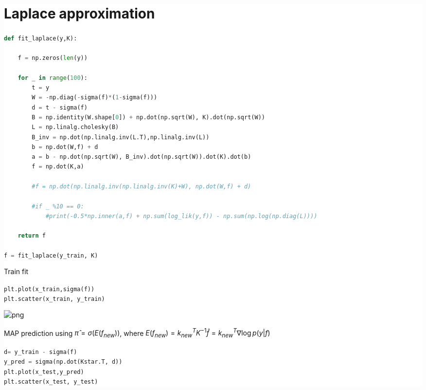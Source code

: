

# Laplace approximation


```python
def fit_laplace(y,K):

    f = np.zeros(len(y))

    for _ in range(100):
        t = y
        W = -np.diag(-sigma(f)*(1-sigma(f)))
        d = t - sigma(f)
        B = np.identity(W.shape[0]) + np.dot(np.sqrt(W), K).dot(np.sqrt(W))
        L = np.linalg.cholesky(B)
        B_inv = np.dot(np.linalg.inv(L.T),np.linalg.inv(L))
        b = np.dot(W,f) + d
        a = b - np.dot(np.sqrt(W), B_inv).dot(np.sqrt(W)).dot(K).dot(b)
        f = np.dot(K,a)

        #f = np.dot(np.linalg.inv(np.linalg.inv(K)+W), np.dot(W,f) + d)

        #if _ %10 == 0:
            #print(-0.5*np.inner(a,f) + np.sum(log_lik(y,f)) - np.sum(np.log(np.diag(L))))

    return f

f = fit_laplace(y_train, K)
```

Train fit


```python
plt.plot(x_train,sigma(f))
plt.scatter(x_train, y_train)
```





    
![png](GP_fit_algo_9_1.png)
    


MAP prediction using $\hat{\pi} = \sigma(E(f_{new}))$, where $E(f_{new}) = k_{new}^{T}K^{-1}\hat{f} = k_{new}^{T} \nabla \log p(y |f)$


```python
d= y_train - sigma(f)
y_pred = sigma(np.dot(Kstar.T, d))
plt.plot(x_test,y_pred)
plt.scatter(x_test, y_test)
```
